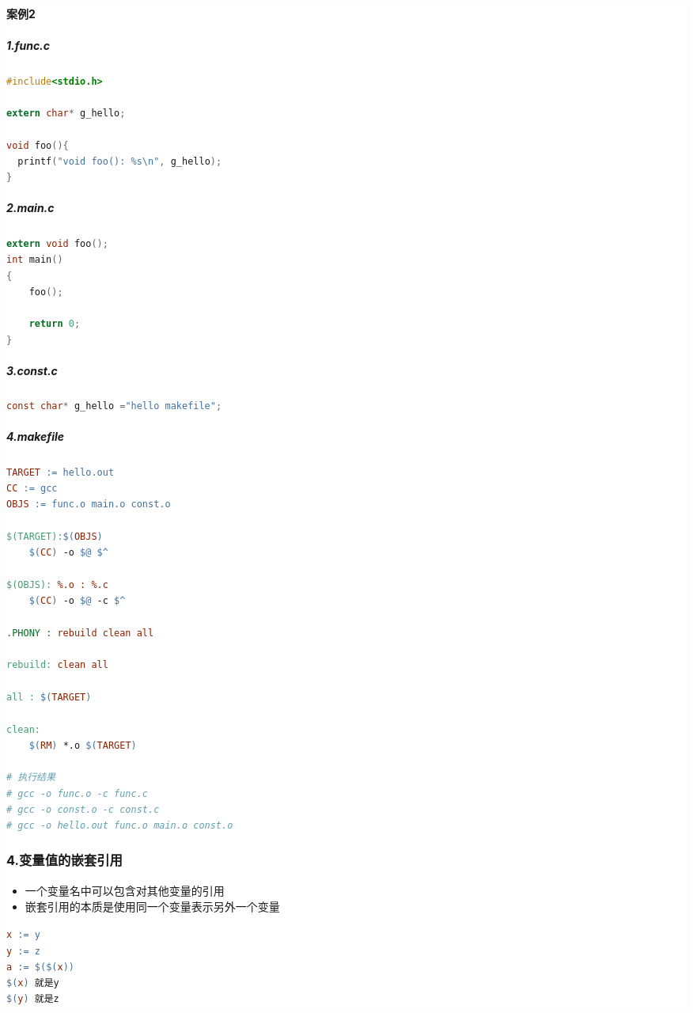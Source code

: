 #### 案例2
##### 1.func.c
```c
#include<stdio.h>

extern char* g_hello;

void foo(){
  printf("void foo(): %s\n", g_hello);
}
```
##### 2.main.c
```c
extern void foo();
int main()
{
	foo();

	return 0;
}

```
##### 3.const.c
```c
const char* g_hello ="hello makefile";
```

##### 4.makefile
```makefile
TARGET := hello.out
CC := gcc
OBJS := func.o main.o const.o

$(TARGET):$(OBJS)
	$(CC) -o $@ $^

$(OBJS): %.o : %.c
	$(CC) -o $@ -c $^

.PHONY : rebuild clean all

rebuild: clean all

all : $(TARGET)

clean:
	$(RM) *.o $(TARGET)

# 执行结果
# gcc -o func.o -c func.c
# gcc -o const.o -c const.c
# gcc -o hello.out func.o main.o const.o

```
### 4.变量值的嵌套引用
- 一个变量名中可以包含对其他变量的引用
- 嵌套引用的本质是使用同一个变量表示另外一个变量
```makefile
x := y
y := z
a := $($(x))
$(x) 就是y
$(y) 就是z
```